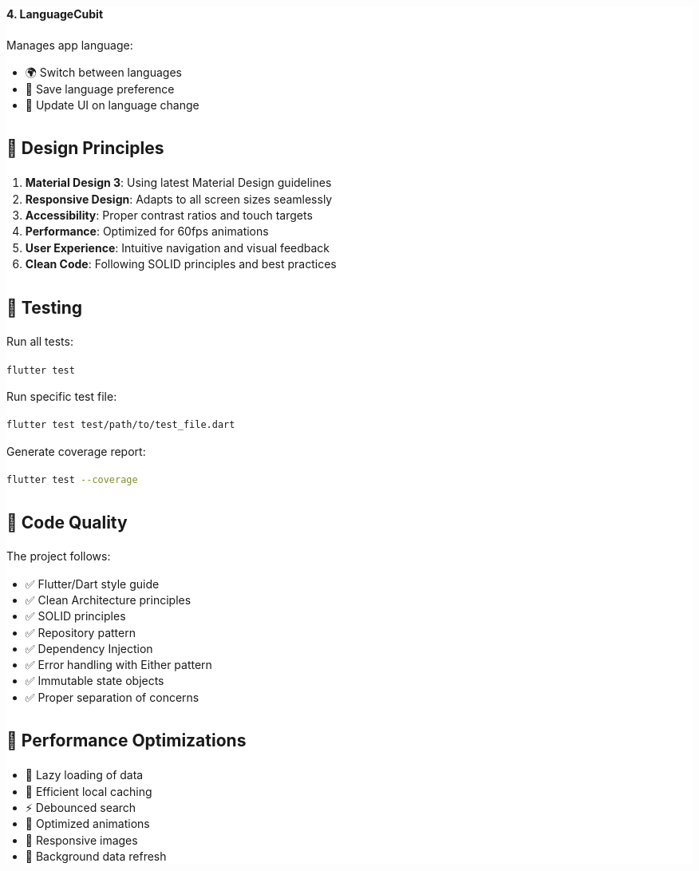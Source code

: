 #### 4. LanguageCubit
Manages app language:
- 🌍 Switch between languages
- 💾 Save language preference
- 🔄 Update UI on language change

## 🎨 Design Principles

1. **Material Design 3**: Using latest Material Design guidelines
2. **Responsive Design**: Adapts to all screen sizes seamlessly
3. **Accessibility**: Proper contrast ratios and touch targets
4. **Performance**: Optimized for 60fps animations
5. **User Experience**: Intuitive navigation and visual feedback
6. **Clean Code**: Following SOLID principles and best practices

## 🧪 Testing

Run all tests:
```bash
flutter test
```

Run specific test file:
```bash
flutter test test/path/to/test_file.dart
```

Generate coverage report:
```bash
flutter test --coverage
```

## 📝 Code Quality

The project follows:
- ✅ Flutter/Dart style guide
- ✅ Clean Architecture principles
- ✅ SOLID principles
- ✅ Repository pattern
- ✅ Dependency Injection
- ✅ Error handling with Either pattern
- ✅ Immutable state objects
- ✅ Proper separation of concerns

## 🚀 Performance Optimizations

- 🎯 Lazy loading of data
- 💾 Efficient local caching
- ⚡ Debounced search
- 🎨 Optimized animations
- 📱 Responsive images
- 🔄 Background data refresh
